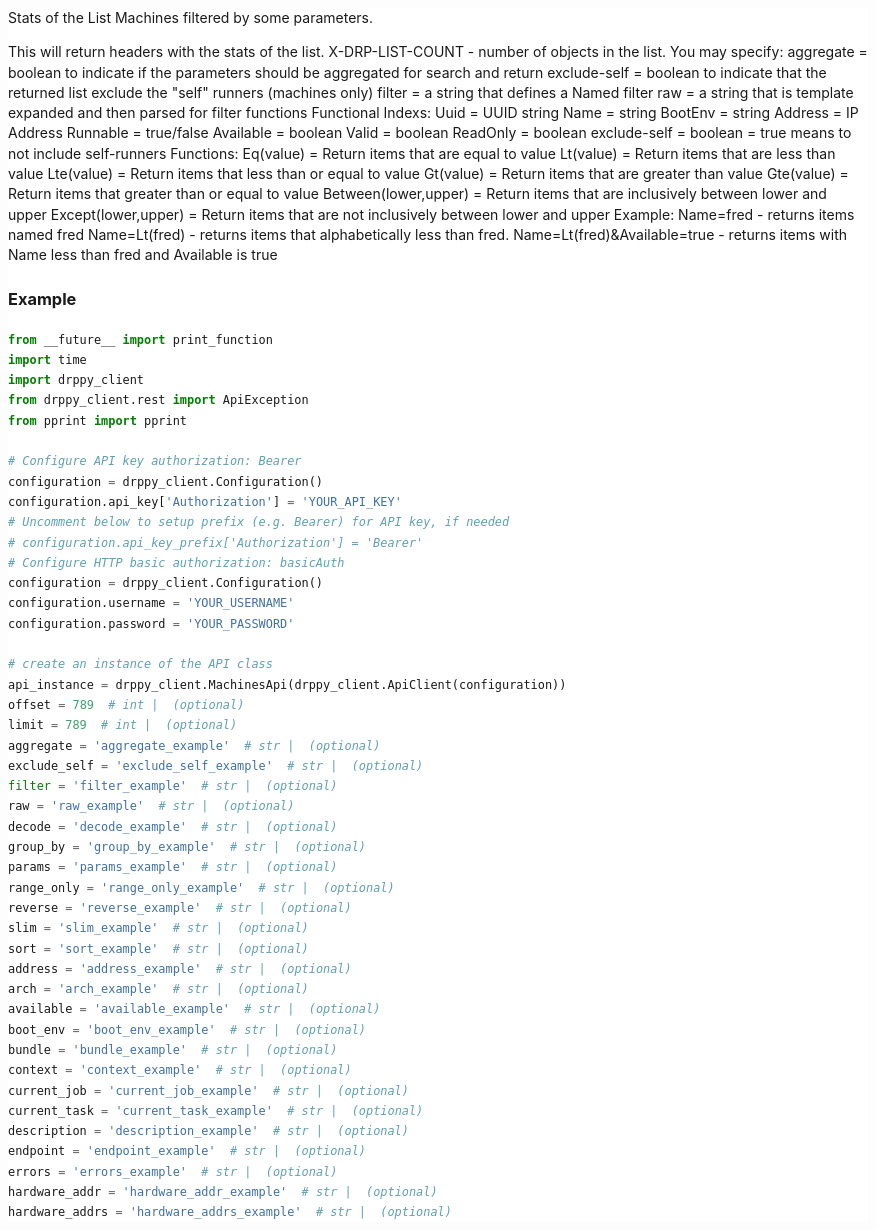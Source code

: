 Stats of the List Machines filtered by some parameters.

This will return headers with the stats of the list.  X-DRP-LIST-COUNT - number of objects in the list.  You may specify: aggregate = boolean to indicate if the parameters should be aggregated for search and return exclude-self = boolean to indicate that the returned list exclude the \"self\" runners (machines only) filter = a string that defines a Named filter raw = a string that is template expanded and then parsed for filter functions  Functional Indexs: Uuid = UUID string Name = string BootEnv = string Address = IP Address Runnable = true/false Available = boolean Valid = boolean ReadOnly = boolean  exclude-self = boolean = true means to not include self-runners  Functions: Eq(value) = Return items that are equal to value Lt(value) = Return items that are less than value Lte(value) = Return items that less than or equal to value Gt(value) = Return items that are greater than value Gte(value) = Return items that greater than or equal to value Between(lower,upper) = Return items that are inclusively between lower and upper Except(lower,upper) = Return items that are not inclusively between lower and upper  Example: Name=fred - returns items named fred Name=Lt(fred) - returns items that alphabetically less than fred. Name=Lt(fred)&Available=true - returns items with Name less than fred and Available is true

### Example

```python
from __future__ import print_function
import time
import drppy_client
from drppy_client.rest import ApiException
from pprint import pprint

# Configure API key authorization: Bearer
configuration = drppy_client.Configuration()
configuration.api_key['Authorization'] = 'YOUR_API_KEY'
# Uncomment below to setup prefix (e.g. Bearer) for API key, if needed
# configuration.api_key_prefix['Authorization'] = 'Bearer'
# Configure HTTP basic authorization: basicAuth
configuration = drppy_client.Configuration()
configuration.username = 'YOUR_USERNAME'
configuration.password = 'YOUR_PASSWORD'

# create an instance of the API class
api_instance = drppy_client.MachinesApi(drppy_client.ApiClient(configuration))
offset = 789  # int |  (optional)
limit = 789  # int |  (optional)
aggregate = 'aggregate_example'  # str |  (optional)
exclude_self = 'exclude_self_example'  # str |  (optional)
filter = 'filter_example'  # str |  (optional)
raw = 'raw_example'  # str |  (optional)
decode = 'decode_example'  # str |  (optional)
group_by = 'group_by_example'  # str |  (optional)
params = 'params_example'  # str |  (optional)
range_only = 'range_only_example'  # str |  (optional)
reverse = 'reverse_example'  # str |  (optional)
slim = 'slim_example'  # str |  (optional)
sort = 'sort_example'  # str |  (optional)
address = 'address_example'  # str |  (optional)
arch = 'arch_example'  # str |  (optional)
available = 'available_example'  # str |  (optional)
boot_env = 'boot_env_example'  # str |  (optional)
bundle = 'bundle_example'  # str |  (optional)
context = 'context_example'  # str |  (optional)
current_job = 'current_job_example'  # str |  (optional)
current_task = 'current_task_example'  # str |  (optional)
description = 'description_example'  # str |  (optional)
endpoint = 'endpoint_example'  # str |  (optional)
errors = 'errors_example'  # str |  (optional)
hardware_addr = 'hardware_addr_example'  # str |  (optional)
hardware_addrs = 'hardware_addrs_example'  # str |  (optional)
```